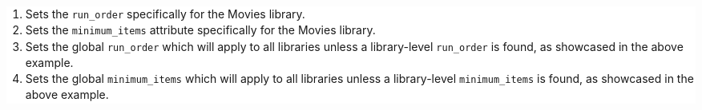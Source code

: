 1.  Sets the `run_order` specifically for the Movies library.
2.  Sets the `minimum_items` attribute specifically for the Movies library.
3.  Sets the global `run_order` which will apply to all libraries unless a library-level `run_order` is found, as 
showcased in the above example.
4.  Sets the global `minimum_items` which will apply to all libraries unless a library-level `minimum_items` is found, 
as showcased in the above example.